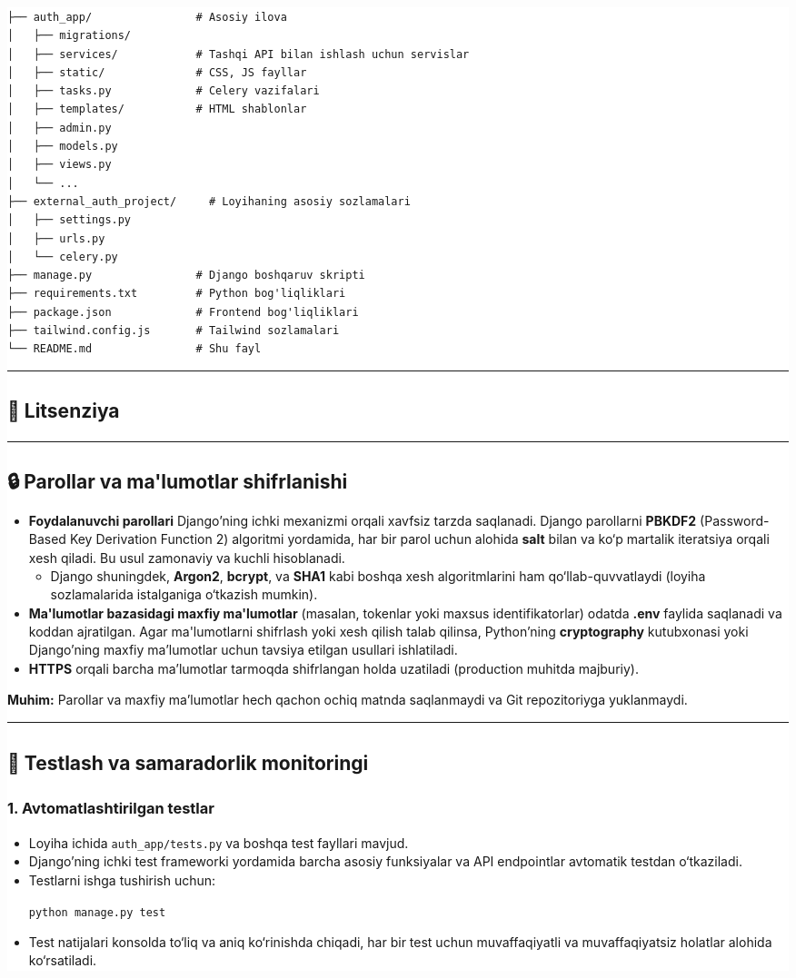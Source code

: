 ```
├── auth_app/                # Asosiy ilova
│   ├── migrations/
│   ├── services/            # Tashqi API bilan ishlash uchun servislar
│   ├── static/              # CSS, JS fayllar
│   ├── tasks.py             # Celery vazifalari
│   ├── templates/           # HTML shablonlar
│   ├── admin.py
│   ├── models.py
│   ├── views.py
│   └── ...
├── external_auth_project/     # Loyihaning asosiy sozlamalari
│   ├── settings.py
│   ├── urls.py
│   └── celery.py
├── manage.py                # Django boshqaruv skripti
├── requirements.txt         # Python bog'liqliklari
├── package.json             # Frontend bog'liqliklari
├── tailwind.config.js       # Tailwind sozlamalari
└── README.md                # Shu fayl
```

---

## 📜 Litsenziya

---

## 🔒 Parollar va ma'lumotlar shifrlanishi

- **Foydalanuvchi parollari** Django’ning ichki mexanizmi orqali xavfsiz tarzda saqlanadi. Django parollarni **PBKDF2** (Password-Based Key Derivation Function 2) algoritmi yordamida, har bir parol uchun alohida **salt** bilan va ko‘p martalik iteratsiya orqali xesh qiladi. Bu usul zamonaviy va kuchli hisoblanadi.
    - Django shuningdek, **Argon2**, **bcrypt**, va **SHA1** kabi boshqa xesh algoritmlarini ham qo‘llab-quvvatlaydi (loyiha sozlamalarida istalganiga o‘tkazish mumkin).
- **Ma'lumotlar bazasidagi maxfiy ma'lumotlar** (masalan, tokenlar yoki maxsus identifikatorlar) odatda **.env** faylida saqlanadi va koddan ajratilgan. Agar ma'lumotlarni shifrlash yoki xesh qilish talab qilinsa, Python’ning **cryptography** kutubxonasi yoki Django’ning maxfiy ma’lumotlar uchun tavsiya etilgan usullari ishlatiladi.
- **HTTPS** orqali barcha ma’lumotlar tarmoqda shifrlangan holda uzatiladi (production muhitda majburiy).

**Muhim:** Parollar va maxfiy ma’lumotlar hech qachon ochiq matnda saqlanmaydi va Git repozitoriyga yuklanmaydi.

---

## 🧪 Testlash va samaradorlik monitoringi

### 1. Avtomatlashtirilgan testlar
- Loyiha ichida `auth_app/tests.py` va boshqa test fayllari mavjud.
- Django’ning ichki test frameworki yordamida barcha asosiy funksiyalar va API endpointlar avtomatik testdan o‘tkaziladi.
- Testlarni ishga tushirish uchun:
  ```bash
  python manage.py test
  ```
- Test natijalari konsolda to‘liq va aniq ko‘rinishda chiqadi, har bir test uchun muvaffaqiyatli va muvaffaqiyatsiz holatlar alohida ko‘rsatiladi.
